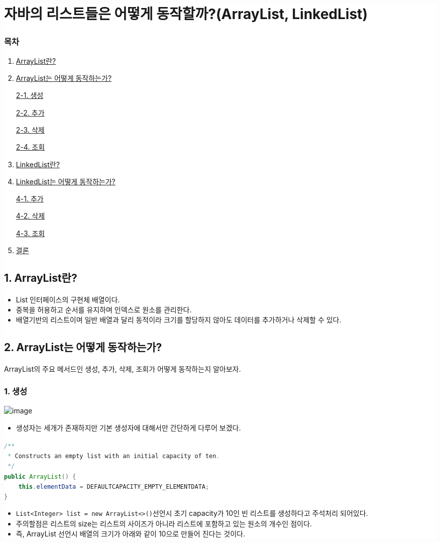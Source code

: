 # 자바의 리스트들은 어떻게 동작할까?(ArrayList, LinkedList)

### 목차

1. [ArrayList란?](#1-arraylist란)
2. [ArrayList는 어떻게 동작하는가?](#2-arraylist는-어떻게-동작하는가)
    
    [2-1. 생성](#1-생성)
    
    [2-2. 추가](#2-추가)
    
    [2-3. 삭제](#3-삭제)
    
    [2-4. 조회](#4-조회)
    
3. [LinkedList란?](#3-linkedlist란)
4. [LinkedList는 어떻게 동작하는가?](#4-linkedlist는-어떻게-동작하는가)
    
    [4-1. 추가](#1-추가)
    
    [4-2. 삭제](#2-삭제)
    
    [4-3. 조회](#3-조회) 
    
5. [결론](#5-결론)

## 1. ArrayList란?

- List 인터페이스의 구현체 배열이다.
- 중복을 허용하고 순서를 유지하며 인덱스로 원소를 관리한다.
- 배열기반의 리스트이며 일반 배열과 달리 동적이라 크기를 할당하지 않아도 데이터를 추가하거나 삭제할 수 있다.

## 2. ArrayList는 어떻게 동작하는가?

ArrayList의 주요 메서드인 생성, 추가, 삭제, 조회가 어떻게 동작하는지 알아보자.

### 1. 생성

<img width="271" alt="image" src="https://user-images.githubusercontent.com/59176149/226629284-519d39e5-0032-4bbe-b0ad-f60aad89d96a.png">

- 생성자는 세개가 존재하지만 기본 생성자에 대해서만 간단하게 다루어 보겠다.

```java
/**
 * Constructs an empty list with an initial capacity of ten.
 */
public ArrayList() {
    this.elementData = DEFAULTCAPACITY_EMPTY_ELEMENTDATA;
}
```

- `List<Integer> list = new ArrayList<>()`선언시 초기 capacity가 10인 빈 리스트를 생성하다고 주석처리 되어있다.
- 주의할점은 리스트의 size는 리스트의 사이즈가 아니라 리스트에 포함하고 있는 원소의 개수인 점이다.
- 즉, ArrayList 선언시 배열의 크기가 아래와 같이 10으로 만들어 진다는 것이다.
